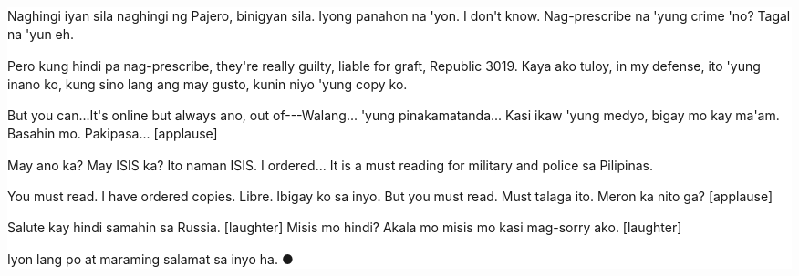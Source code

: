 Naghingi iyan sila naghingi ng Pajero, binigyan sila. Iyong panahon na 'yon. I don't know. Nag-prescribe na 'yung crime 'no? Tagal na 'yun eh.

Pero kung hindi pa nag-prescribe, they're really guilty, liable for graft, Republic 3019. Kaya ako tuloy, in my defense, ito 'yung inano ko, kung sino lang ang may gusto, kunin niyo 'yung copy ko.

But you can...It's online but always ano, out of---Walang... 'yung pinakamatanda... Kasi ikaw 'yung medyo, bigay mo kay ma'am. Basahin mo. Pakipasa... [applause]

May ano ka? May ISIS ka? Ito naman ISIS. I ordered... It is a must reading for military and police sa Pilipinas.

You must read. I have ordered copies. Libre. Ibigay ko sa inyo. But you must read. Must talaga ito. Meron ka nito ga? [applause]

Salute kay hindi samahin sa Russia. [laughter] Misis mo hindi? Akala mo misis mo kasi mag-sorry ako. [laughter]

Iyon lang po at maraming salamat sa inyo ha.
&#x25cf;
